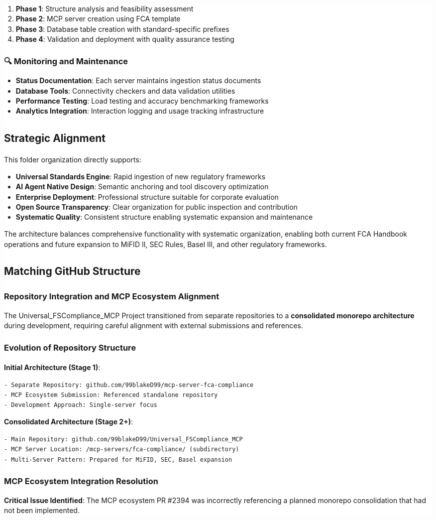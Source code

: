 1. **Phase 1**: Structure analysis and feasibility assessment
2. **Phase 2**: MCP server creation using FCA template
3. **Phase 3**: Database table creation with standard-specific prefixes
4. **Phase 4**: Validation and deployment with quality assurance testing

### **🔍 Monitoring and Maintenance**
- **Status Documentation**: Each server maintains ingestion status documents
- **Database Tools**: Connectivity checkers and data validation utilities
- **Performance Testing**: Load testing and accuracy benchmarking frameworks
- **Analytics Integration**: Interaction logging and usage tracking infrastructure

## **Strategic Alignment**

This folder organization directly supports:

- **Universal Standards Engine**: Rapid ingestion of new regulatory frameworks
- **AI Agent Native Design**: Semantic anchoring and tool discovery optimization  
- **Enterprise Deployment**: Professional structure suitable for corporate evaluation
- **Open Source Transparency**: Clear organization for public inspection and contribution
- **Systematic Quality**: Consistent structure enabling systematic expansion and maintenance

The architecture balances comprehensive functionality with systematic organization, enabling both current FCA Handbook operations and future expansion to MiFID II, SEC Rules, Basel III, and other regulatory frameworks.

## Matching GitHub Structure

### **Repository Integration and MCP Ecosystem Alignment**

The Universal_FSCompliance_MCP Project transitioned from separate repositories to a **consolidated monorepo architecture** during development, requiring careful alignment with external submissions and references.

### **Evolution of Repository Structure**

**Initial Architecture (Stage 1)**:
```
- Separate Repository: github.com/99blakeD99/mcp-server-fca-compliance
- MCP Ecosystem Submission: Referenced standalone repository
- Development Approach: Single-server focus
```

**Consolidated Architecture (Stage 2+)**:
```
- Main Repository: github.com/99blakeD99/Universal_FSCompliance_MCP
- MCP Server Location: /mcp-servers/fca-compliance/ (subdirectory)
- Multi-Server Pattern: Prepared for MiFID, SEC, Basel expansion
```

### **MCP Ecosystem Integration Resolution**

**Critical Issue Identified**: The MCP ecosystem PR #2394 was incorrectly referencing a planned monorepo consolidation that had not been implemented.

